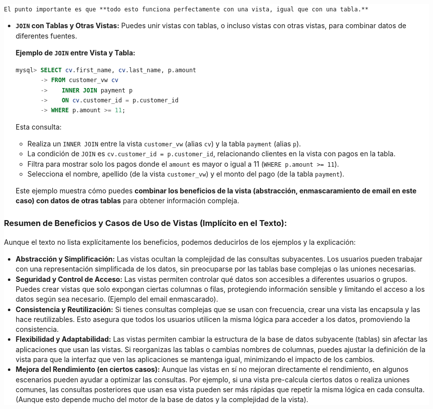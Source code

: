     El punto importante es que **todo esto funciona perfectamente con una vista, igual que con una tabla.**

*   **`JOIN` con Tablas y Otras Vistas:**  Puedes unir vistas con tablas, o incluso vistas con otras vistas, para combinar datos de diferentes fuentes.

    **Ejemplo de `JOIN` entre Vista y Tabla:**

    ```sql
    mysql> SELECT cv.first_name, cv.last_name, p.amount
           -> FROM customer_vw cv
           ->    INNER JOIN payment p
           ->    ON cv.customer_id = p.customer_id
           -> WHERE p.amount >= 11;
    ```

    Esta consulta:
    *   Realiza un `INNER JOIN` entre la vista `customer_vw` (alias `cv`) y la tabla `payment` (alias `p`).
    *   La condición de `JOIN` es `cv.customer_id = p.customer_id`, relacionando clientes en la vista con pagos en la tabla.
    *   Filtra para mostrar solo los pagos donde el `amount` es mayor o igual a 11 (`WHERE p.amount >= 11`).
    *   Selecciona el nombre, apellido (de la vista `customer_vw`) y el monto del pago (de la tabla `payment`).

    Este ejemplo muestra cómo puedes **combinar los beneficios de la vista (abstracción, enmascaramiento de email en este caso) con datos de otras tablas** para obtener información compleja.

### **Resumen de Beneficios y Casos de Uso de Vistas (Implícito en el Texto):**

Aunque el texto no lista explícitamente los beneficios, podemos deducirlos de los ejemplos y la explicación:

*   **Abstracción y Simplificación:** Las vistas ocultan la complejidad de las consultas subyacentes. Los usuarios pueden trabajar con una representación simplificada de los datos, sin preocuparse por las tablas base complejas o las uniones necesarias.
*   **Seguridad y Control de Acceso:**  Las vistas permiten controlar qué datos son accesibles a diferentes usuarios o grupos. Puedes crear vistas que solo expongan ciertas columnas o filas, protegiendo información sensible y limitando el acceso a los datos según sea necesario. (Ejemplo del email enmascarado).
*   **Consistencia y Reutilización:**  Si tienes consultas complejas que se usan con frecuencia, crear una vista las encapsula y las hace reutilizables.  Esto asegura que todos los usuarios utilicen la misma lógica para acceder a los datos, promoviendo la consistencia.
*   **Flexibilidad y Adaptabilidad:**  Las vistas permiten cambiar la estructura de la base de datos subyacente (tablas) sin afectar las aplicaciones que usan las vistas.  Si reorganizas las tablas o cambias nombres de columnas, puedes ajustar la definición de la vista para que la interfaz que ven las aplicaciones se mantenga igual, minimizando el impacto de los cambios.
*   **Mejora del Rendimiento (en ciertos casos):**  Aunque las vistas en sí no mejoran directamente el rendimiento, en algunos escenarios pueden ayudar a optimizar las consultas. Por ejemplo, si una vista pre-calcula ciertos datos o realiza uniones comunes, las consultas posteriores que usan esa vista pueden ser más rápidas que repetir la misma lógica en cada consulta. (Aunque esto depende mucho del motor de la base de datos y la complejidad de la vista).
